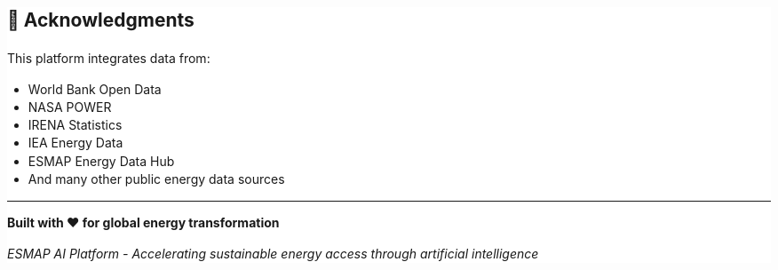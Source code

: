 ## 🙏 Acknowledgments

This platform integrates data from:
- World Bank Open Data
- NASA POWER
- IRENA Statistics
- IEA Energy Data
- ESMAP Energy Data Hub
- And many other public energy data sources

---

**Built with ❤️ for global energy transformation**

*ESMAP AI Platform - Accelerating sustainable energy access through artificial intelligence*